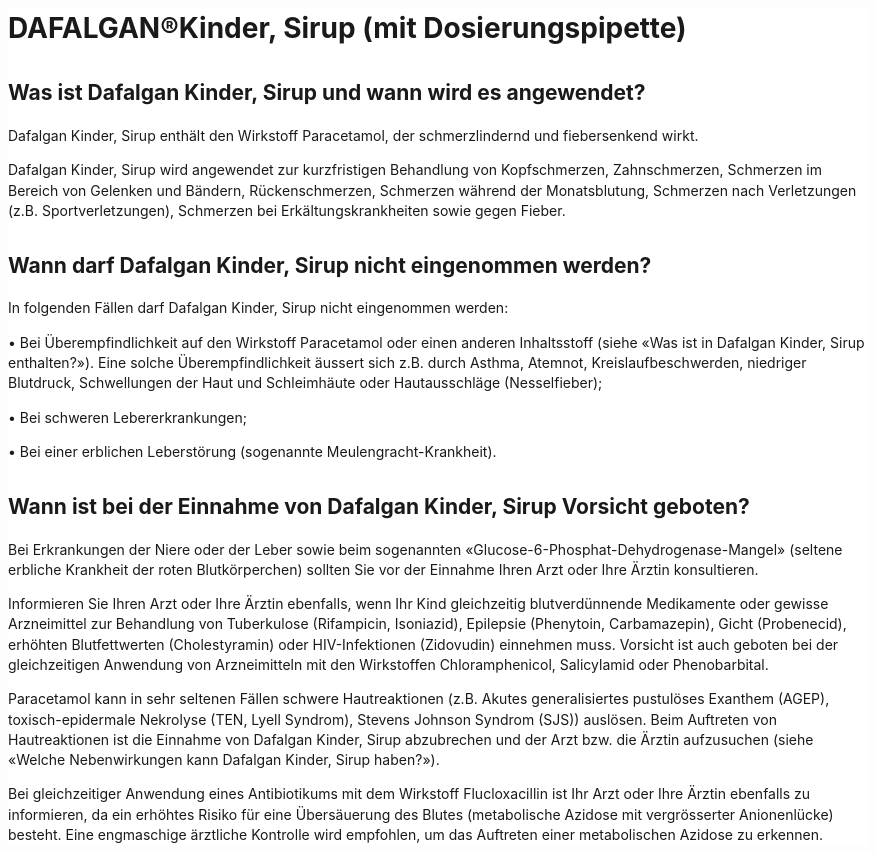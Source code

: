 # DAFALGAN®Kinder, Sirup (mit Dosierungspipette)

## Was ist Dafalgan Kinder, Sirup und wann wird es angewendet?

Dafalgan Kinder, Sirup enthält den Wirkstoff Paracetamol, der schmerzlindernd und fiebersenkend wirkt.

Dafalgan Kinder, Sirup wird angewendet zur kurzfristigen Behandlung von Kopfschmerzen, Zahnschmerzen, Schmerzen im Bereich von Gelenken und Bändern, Rückenschmerzen, Schmerzen während der Monatsblutung, Schmerzen nach Verletzungen (z.B. Sportverletzungen), Schmerzen bei Erkältungskrankheiten sowie gegen Fieber.



## Wann darf Dafalgan Kinder, Sirup nicht eingenommen werden?

In folgenden Fällen darf Dafalgan Kinder, Sirup nicht eingenommen werden:

• Bei Überempfindlichkeit auf den Wirkstoff Paracetamol oder einen anderen Inhaltsstoff (siehe «Was ist in Dafalgan Kinder, Sirup enthalten?»). Eine solche Überempfindlichkeit äussert sich z.B. durch Asthma, Atemnot, Kreislaufbeschwerden, niedriger Blutdruck, Schwellungen der Haut und Schleimhäute oder Hautausschläge (Nesselfieber);

• Bei schweren Lebererkrankungen;

• Bei einer erblichen Leberstörung (sogenannte Meulengracht-Krankheit).



## Wann ist bei der Einnahme von Dafalgan Kinder, Sirup Vorsicht geboten?

Bei Erkrankungen der Niere oder der Leber sowie beim sogenannten «Glucose-6-Phosphat-Dehydrogenase-Mangel» (seltene erbliche Krankheit der roten Blutkörperchen) sollten Sie vor der Einnahme Ihren Arzt oder Ihre Ärztin konsultieren.

Informieren Sie Ihren Arzt oder Ihre Ärztin ebenfalls, wenn Ihr Kind gleichzeitig blutverdünnende Medikamente oder gewisse Arzneimittel zur Behandlung von Tuberkulose (Rifampicin, Isoniazid), Epilepsie (Phenytoin, Carbamazepin), Gicht (Probenecid), erhöhten Blutfettwerten (Cholestyramin) oder HIV-Infektionen (Zidovudin) einnehmen muss. Vorsicht ist auch geboten bei der gleichzeitigen Anwendung von Arzneimitteln mit den Wirkstoffen Chloramphenicol, Salicylamid oder Phenobarbital.

Paracetamol kann in sehr seltenen Fällen schwere Hautreaktionen (z.B. Akutes generalisiertes pustulöses Exanthem (AGEP), toxisch-epidermale Nekrolyse (TEN, Lyell Syndrom), Stevens Johnson Syndrom (SJS)) auslösen. Beim Auftreten von Hautreaktionen ist die Einnahme von Dafalgan Kinder, Sirup abzubrechen und der Arzt bzw. die Ärztin aufzusuchen (siehe «Welche Nebenwirkungen kann Dafalgan Kinder, Sirup haben?»).

Bei gleichzeitiger Anwendung eines Antibiotikums mit dem Wirkstoff Flucloxacillin ist Ihr Arzt oder Ihre Ärztin ebenfalls zu informieren, da ein erhöhtes Risiko für eine Übersäuerung des Blutes (metabolische Azidose mit vergrösserter Anionenlücke) besteht. Eine engmaschige ärztliche Kontrolle wird empfohlen, um das Auftreten einer metabolischen Azidose zu erkennen.
